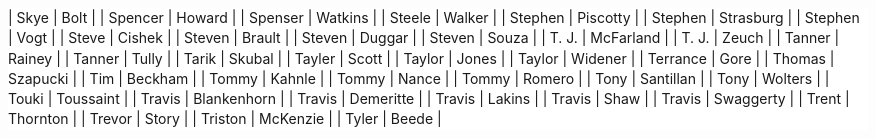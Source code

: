 | Skye       | Bolt           |
| Spencer    | Howard         |
| Spenser    | Watkins        |
| Steele     | Walker         |
| Stephen    | Piscotty       |
| Stephen    | Strasburg      |
| Stephen    | Vogt           |
| Steve      | Cishek         |
| Steven     | Brault         |
| Steven     | Duggar         |
| Steven     | Souza          |
| T. J.      | McFarland      |
| T. J.      | Zeuch          |
| Tanner     | Rainey         |
| Tanner     | Tully          |
| Tarik      | Skubal         |
| Tayler     | Scott          |
| Taylor     | Jones          |
| Taylor     | Widener        |
| Terrance   | Gore           |
| Thomas     | Szapucki       |
| Tim        | Beckham        |
| Tommy      | Kahnle         |
| Tommy      | Nance          |
| Tommy      | Romero         |
| Tony       | Santillan      |
| Tony       | Wolters        |
| Touki      | Toussaint      |
| Travis     | Blankenhorn    |
| Travis     | Demeritte      |
| Travis     | Lakins         |
| Travis     | Shaw           |
| Travis     | Swaggerty      |
| Trent      | Thornton       |
| Trevor     | Story          |
| Triston    | McKenzie       |
| Tyler      | Beede          |